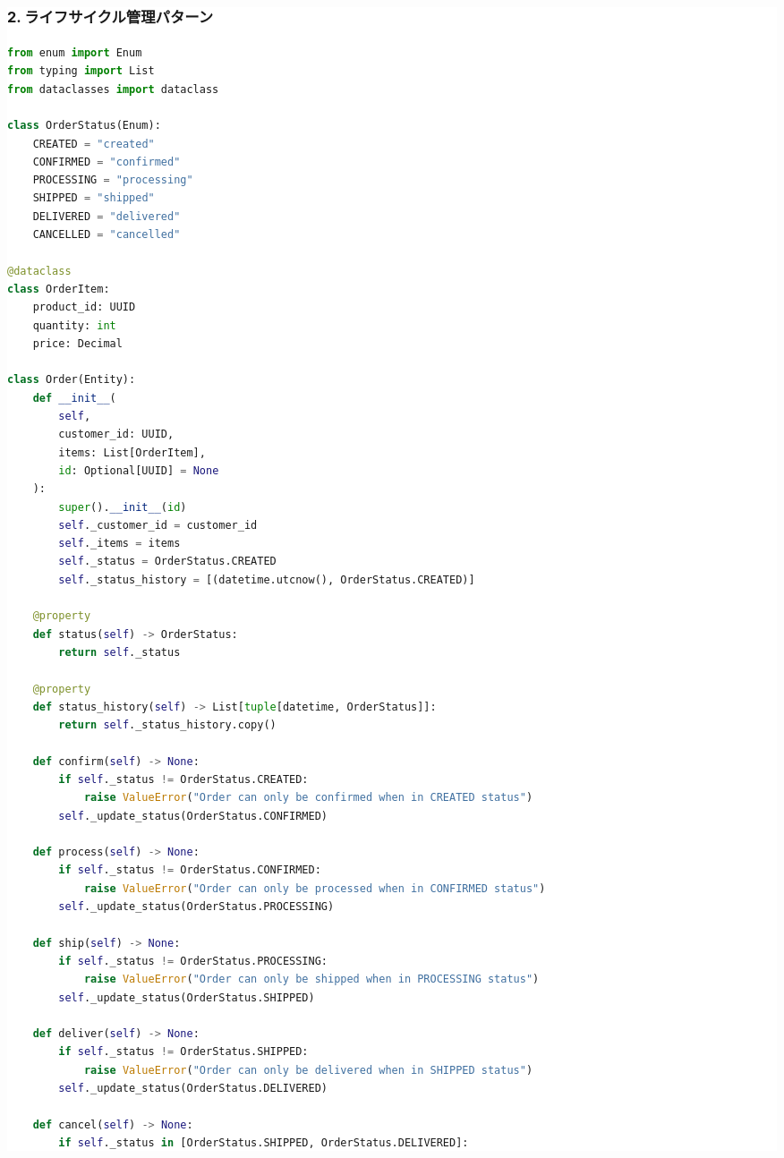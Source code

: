 ### 2. ライフサイクル管理パターン
```python
from enum import Enum
from typing import List
from dataclasses import dataclass

class OrderStatus(Enum):
    CREATED = "created"
    CONFIRMED = "confirmed"
    PROCESSING = "processing"
    SHIPPED = "shipped"
    DELIVERED = "delivered"
    CANCELLED = "cancelled"

@dataclass
class OrderItem:
    product_id: UUID
    quantity: int
    price: Decimal

class Order(Entity):
    def __init__(
        self,
        customer_id: UUID,
        items: List[OrderItem],
        id: Optional[UUID] = None
    ):
        super().__init__(id)
        self._customer_id = customer_id
        self._items = items
        self._status = OrderStatus.CREATED
        self._status_history = [(datetime.utcnow(), OrderStatus.CREATED)]

    @property
    def status(self) -> OrderStatus:
        return self._status

    @property
    def status_history(self) -> List[tuple[datetime, OrderStatus]]:
        return self._status_history.copy()

    def confirm(self) -> None:
        if self._status != OrderStatus.CREATED:
            raise ValueError("Order can only be confirmed when in CREATED status")
        self._update_status(OrderStatus.CONFIRMED)

    def process(self) -> None:
        if self._status != OrderStatus.CONFIRMED:
            raise ValueError("Order can only be processed when in CONFIRMED status")
        self._update_status(OrderStatus.PROCESSING)

    def ship(self) -> None:
        if self._status != OrderStatus.PROCESSING:
            raise ValueError("Order can only be shipped when in PROCESSING status")
        self._update_status(OrderStatus.SHIPPED)

    def deliver(self) -> None:
        if self._status != OrderStatus.SHIPPED:
            raise ValueError("Order can only be delivered when in SHIPPED status")
        self._update_status(OrderStatus.DELIVERED)

    def cancel(self) -> None:
        if self._status in [OrderStatus.SHIPPED, OrderStatus.DELIVERED]:
```